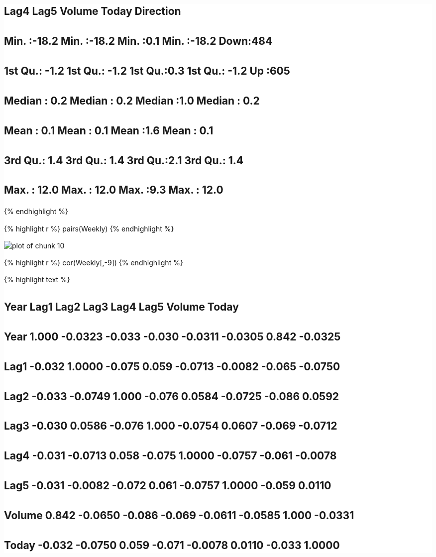 ##       Lag4            Lag5           Volume        Today       Direction 
##  Min.   :-18.2   Min.   :-18.2   Min.   :0.1   Min.   :-18.2   Down:484  
##  1st Qu.: -1.2   1st Qu.: -1.2   1st Qu.:0.3   1st Qu.: -1.2   Up  :605  
##  Median :  0.2   Median :  0.2   Median :1.0   Median :  0.2             
##  Mean   :  0.1   Mean   :  0.1   Mean   :1.6   Mean   :  0.1             
##  3rd Qu.:  1.4   3rd Qu.:  1.4   3rd Qu.:2.1   3rd Qu.:  1.4             
##  Max.   : 12.0   Max.   : 12.0   Max.   :9.3   Max.   : 12.0
{% endhighlight %}



{% highlight r %}
pairs(Weekly)
{% endhighlight %}

![plot of chunk 10](../../figures/ISL-chapter-4/10-1.png) 

{% highlight r %}
cor(Weekly[,-9])
{% endhighlight %}



{% highlight text %}
##          Year    Lag1   Lag2   Lag3    Lag4    Lag5 Volume   Today
## Year    1.000 -0.0323 -0.033 -0.030 -0.0311 -0.0305  0.842 -0.0325
## Lag1   -0.032  1.0000 -0.075  0.059 -0.0713 -0.0082 -0.065 -0.0750
## Lag2   -0.033 -0.0749  1.000 -0.076  0.0584 -0.0725 -0.086  0.0592
## Lag3   -0.030  0.0586 -0.076  1.000 -0.0754  0.0607 -0.069 -0.0712
## Lag4   -0.031 -0.0713  0.058 -0.075  1.0000 -0.0757 -0.061 -0.0078
## Lag5   -0.031 -0.0082 -0.072  0.061 -0.0757  1.0000 -0.059  0.0110
## Volume  0.842 -0.0650 -0.086 -0.069 -0.0611 -0.0585  1.000 -0.0331
## Today  -0.032 -0.0750  0.059 -0.071 -0.0078  0.0110 -0.033  1.0000